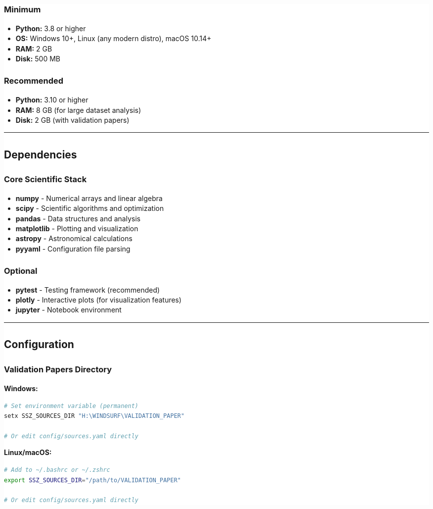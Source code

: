 ### Minimum

- **Python:** 3.8 or higher
- **OS:** Windows 10+, Linux (any modern distro), macOS 10.14+
- **RAM:** 2 GB
- **Disk:** 500 MB

### Recommended

- **Python:** 3.10 or higher
- **RAM:** 8 GB (for large dataset analysis)
- **Disk:** 2 GB (with validation papers)

---

## Dependencies

### Core Scientific Stack

- **numpy** - Numerical arrays and linear algebra
- **scipy** - Scientific algorithms and optimization
- **pandas** - Data structures and analysis
- **matplotlib** - Plotting and visualization
- **astropy** - Astronomical calculations
- **pyyaml** - Configuration file parsing

### Optional

- **pytest** - Testing framework (recommended)
- **plotly** - Interactive plots (for visualization features)
- **jupyter** - Notebook environment

---

## Configuration

### Validation Papers Directory

**Windows:**
```powershell
# Set environment variable (permanent)
setx SSZ_SOURCES_DIR "H:\WINDSURF\VALIDATION_PAPER"

# Or edit config/sources.yaml directly
```

**Linux/macOS:**
```bash
# Add to ~/.bashrc or ~/.zshrc
export SSZ_SOURCES_DIR="/path/to/VALIDATION_PAPER"

# Or edit config/sources.yaml directly
```
